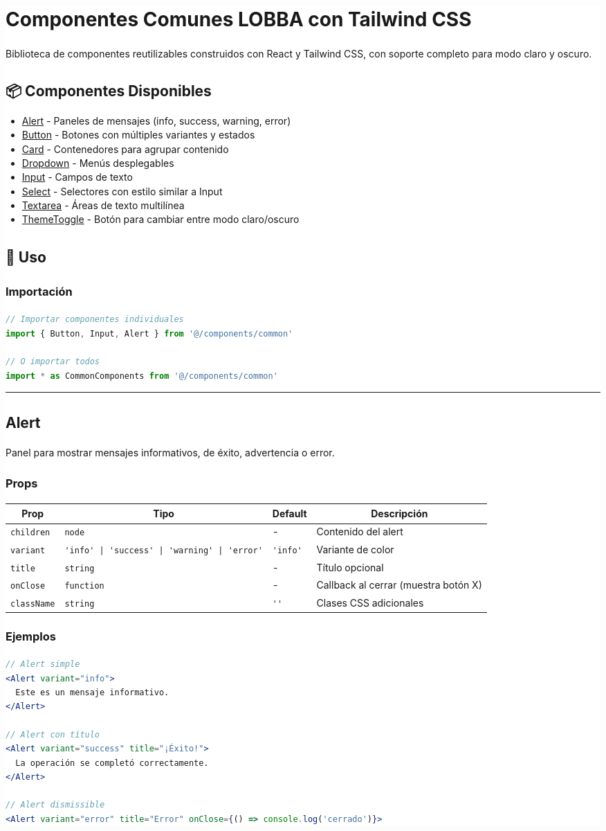 # Componentes Comunes LOBBA con Tailwind CSS

Biblioteca de componentes reutilizables construidos con React y Tailwind CSS, con soporte completo para modo claro y oscuro.

## 📦 Componentes Disponibles

- [Alert](#alert) - Paneles de mensajes (info, success, warning, error)
- [Button](#button) - Botones con múltiples variantes y estados
- [Card](#card) - Contenedores para agrupar contenido
- [Dropdown](#dropdown) - Menús desplegables
- [Input](#input) - Campos de texto
- [Select](#select) - Selectores con estilo similar a Input
- [Textarea](#textarea) - Áreas de texto multilínea
- [ThemeToggle](#themetoggle) - Botón para cambiar entre modo claro/oscuro

## 🚀 Uso

### Importación

```jsx
// Importar componentes individuales
import { Button, Input, Alert } from '@/components/common'

// O importar todos
import * as CommonComponents from '@/components/common'
```

---

## Alert

Panel para mostrar mensajes informativos, de éxito, advertencia o error.

### Props

| Prop        | Tipo                                          | Default  | Descripción                          |
| ----------- | --------------------------------------------- | -------- | ------------------------------------ |
| `children`  | `node`                                        | -        | Contenido del alert                  |
| `variant`   | `'info' \| 'success' \| 'warning' \| 'error'` | `'info'` | Variante de color                    |
| `title`     | `string`                                      | -        | Título opcional                      |
| `onClose`   | `function`                                    | -        | Callback al cerrar (muestra botón X) |
| `className` | `string`                                      | `''`     | Clases CSS adicionales               |

### Ejemplos

```jsx
// Alert simple
<Alert variant="info">
  Este es un mensaje informativo.
</Alert>

// Alert con título
<Alert variant="success" title="¡Éxito!">
  La operación se completó correctamente.
</Alert>

// Alert dismissible
<Alert variant="error" title="Error" onClose={() => console.log('cerrado')}>
```